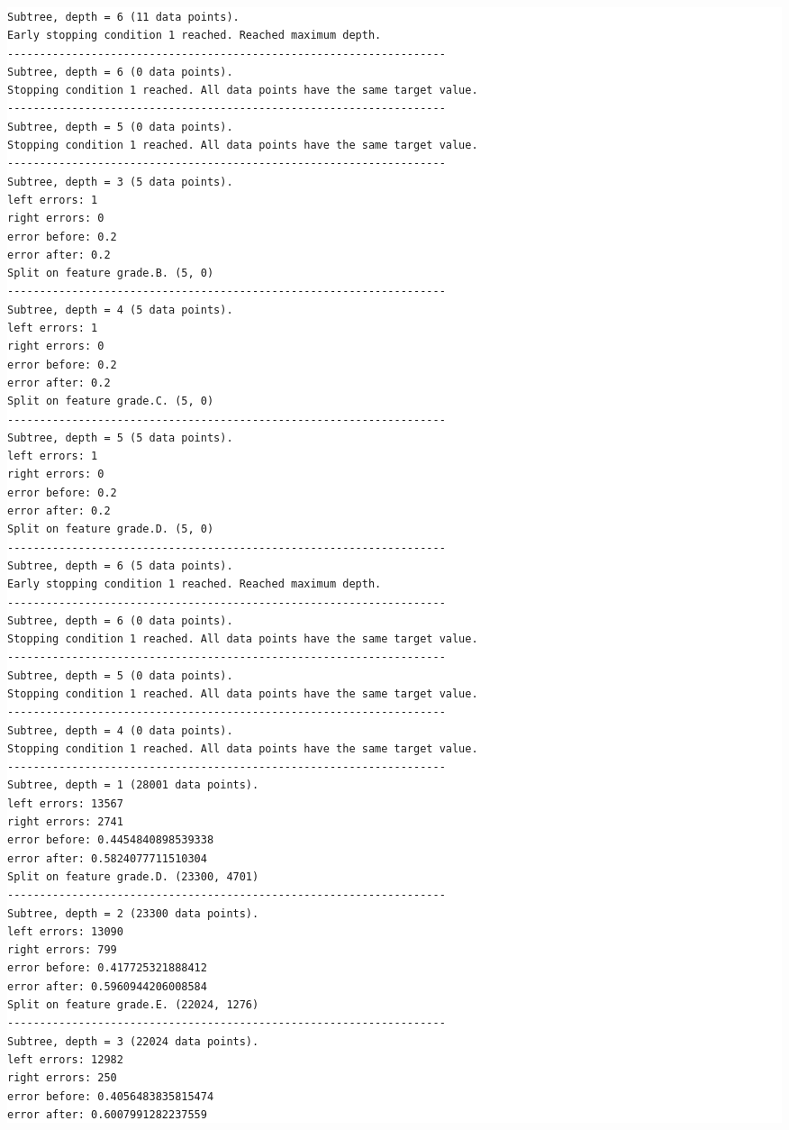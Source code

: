     Subtree, depth = 6 (11 data points).
    Early stopping condition 1 reached. Reached maximum depth.
    --------------------------------------------------------------------
    Subtree, depth = 6 (0 data points).
    Stopping condition 1 reached. All data points have the same target value.
    --------------------------------------------------------------------
    Subtree, depth = 5 (0 data points).
    Stopping condition 1 reached. All data points have the same target value.
    --------------------------------------------------------------------
    Subtree, depth = 3 (5 data points).
    left errors: 1
    right errors: 0
    error before: 0.2
    error after: 0.2
    Split on feature grade.B. (5, 0)
    --------------------------------------------------------------------
    Subtree, depth = 4 (5 data points).
    left errors: 1
    right errors: 0
    error before: 0.2
    error after: 0.2
    Split on feature grade.C. (5, 0)
    --------------------------------------------------------------------
    Subtree, depth = 5 (5 data points).
    left errors: 1
    right errors: 0
    error before: 0.2
    error after: 0.2
    Split on feature grade.D. (5, 0)
    --------------------------------------------------------------------
    Subtree, depth = 6 (5 data points).
    Early stopping condition 1 reached. Reached maximum depth.
    --------------------------------------------------------------------
    Subtree, depth = 6 (0 data points).
    Stopping condition 1 reached. All data points have the same target value.
    --------------------------------------------------------------------
    Subtree, depth = 5 (0 data points).
    Stopping condition 1 reached. All data points have the same target value.
    --------------------------------------------------------------------
    Subtree, depth = 4 (0 data points).
    Stopping condition 1 reached. All data points have the same target value.
    --------------------------------------------------------------------
    Subtree, depth = 1 (28001 data points).
    left errors: 13567
    right errors: 2741
    error before: 0.4454840898539338
    error after: 0.5824077711510304
    Split on feature grade.D. (23300, 4701)
    --------------------------------------------------------------------
    Subtree, depth = 2 (23300 data points).
    left errors: 13090
    right errors: 799
    error before: 0.417725321888412
    error after: 0.5960944206008584
    Split on feature grade.E. (22024, 1276)
    --------------------------------------------------------------------
    Subtree, depth = 3 (22024 data points).
    left errors: 12982
    right errors: 250
    error before: 0.4056483835815474
    error after: 0.6007991282237559